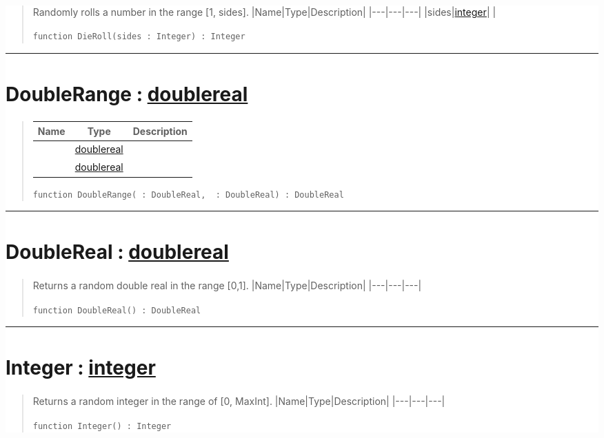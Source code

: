 > Randomly rolls a number in the range [1, sides].
> |Name|Type|Description|
> |---|---|---|
> |sides|[integer](https://plasmaengine.github.io/PlasmaDocs/Plasma1/C++/code_reference/lightning_base_types/integer.markdown)| |
> ``` lang=cpp, name=Lightning
> function DieRoll(sides : Integer) : Integer
> ``` 


---  
 #  DoubleRange : [doublereal](https://plasmaengine.github.io/PlasmaDocs/Plasma1/C++/code_reference/lightning_base_types/doublereal.markdown)

> 
> |Name|Type|Description|
> |---|---|---|
> ||[doublereal](https://plasmaengine.github.io/PlasmaDocs/Plasma1/C++/code_reference/lightning_base_types/doublereal.markdown)| |
> ||[doublereal](https://plasmaengine.github.io/PlasmaDocs/Plasma1/C++/code_reference/lightning_base_types/doublereal.markdown)| |
> ``` lang=cpp, name=Lightning
> function DoubleRange( : DoubleReal,  : DoubleReal) : DoubleReal
> ``` 


---  
 #  DoubleReal : [doublereal](https://plasmaengine.github.io/PlasmaDocs/Plasma1/C++/code_reference/lightning_base_types/doublereal.markdown)

> Returns a random double real in the range [0,1].
> |Name|Type|Description|
> |---|---|---|
> ``` lang=cpp, name=Lightning
> function DoubleReal() : DoubleReal
> ``` 


---  
 #  Integer : [integer](https://plasmaengine.github.io/PlasmaDocs/Plasma1/C++/code_reference/lightning_base_types/integer.markdown)

> Returns a random integer in the range of [0, MaxInt].
> |Name|Type|Description|
> |---|---|---|
> ``` lang=cpp, name=Lightning
> function Integer() : Integer
> ``` 
